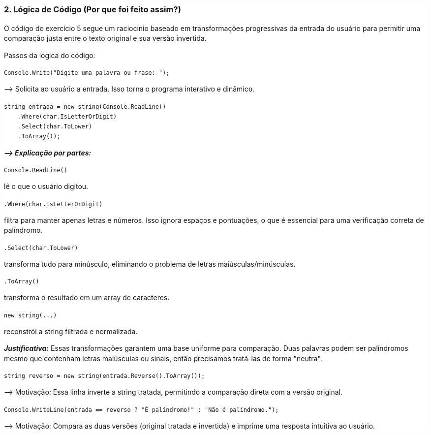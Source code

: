 ### 2. Lógica de Código (Por que foi feito assim?)

O código do exercício 5 segue um raciocínio baseado em transformações progressivas da entrada do usuário para permitir uma comparação justa entre o texto original e sua versão invertida.

Passos da lógica do código:

```
Console.Write("Digite uma palavra ou frase: ");
```
--> Solicita ao usuário a entrada. Isso torna o programa interativo e dinâmico.

```
string entrada = new string(Console.ReadLine()
    .Where(char.IsLetterOrDigit)
    .Select(char.ToLower)
    .ToArray());
```
***--> Explicação por partes:***

```
Console.ReadLine()
```
lê o que o usuário digitou.

```
.Where(char.IsLetterOrDigit)
```
filtra para manter apenas letras e números. Isso ignora espaços e pontuações, o que é essencial para uma verificação correta de palíndromo.

```
.Select(char.ToLower)
```
transforma tudo para minúsculo, eliminando o problema de letras maiúsculas/minúsculas.

```
.ToArray()
```
transforma o resultado em um array de caracteres.

```
new string(...)
```
reconstrói a string filtrada e normalizada.

***Justificativa:*** Essas transformações garantem uma base uniforme para comparação. Duas palavras podem ser palíndromos mesmo que contenham letras maiúsculas ou sinais, então precisamos tratá-las de forma "neutra".

```
string reverso = new string(entrada.Reverse().ToArray());
```
--> Motivação: Essa linha inverte a string tratada, permitindo a comparação direta com a versão original.


```
Console.WriteLine(entrada == reverso ? "É palíndromo!" : "Não é palíndromo.");
```
--> Motivação: Compara as duas versões (original tratada e invertida) e imprime uma resposta intuitiva ao usuário.
